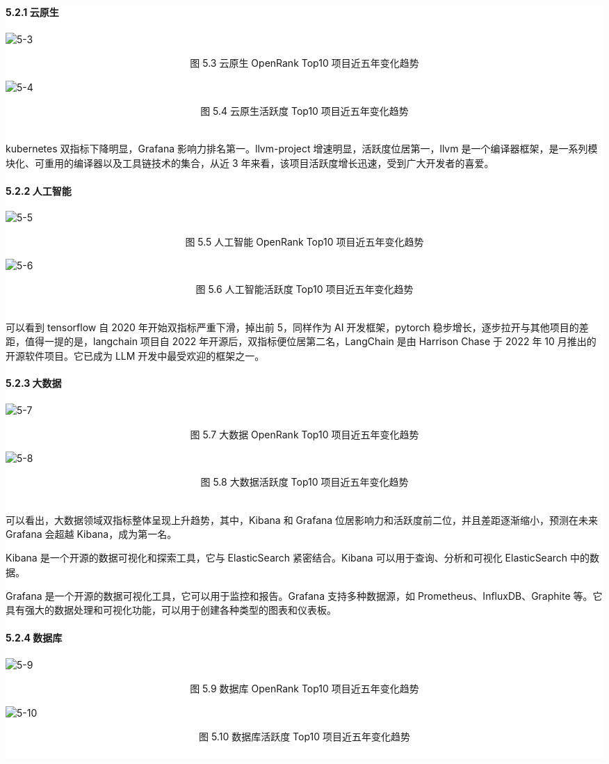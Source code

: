 #### 5.2.1 云原生

![5-3](/image/data/chapter_5/5-3.png)

<center> 图 5.3 云原生 OpenRank Top10 项目近五年变化趋势 </center>

![5-4](/image/data/chapter_5/5-4.png)

<center> 图 5.4 云原生活跃度 Top10 项目近五年变化趋势 </center>
<br>

kubernetes 双指标下降明显，Grafana 影响力排名第一。llvm-project 增速明显，活跃度位居第一，llvm 是一个编译器框架，是一系列模块化、可重用的编译器以及工具链技术的集合，从近 3 年来看，该项目活跃度增长迅速，受到广大开发者的喜爱。

#### 5.2.2 人工智能

![5-5](/image/data/chapter_5/5-5.png)

<center> 图 5.5 人工智能 OpenRank Top10 项目近五年变化趋势 </center>

![5-6](/image/data/chapter_5/5-6.png)

<center> 图 5.6 人工智能活跃度 Top10 项目近五年变化趋势 </center>
<br>

可以看到 tensorflow 自 2020 年开始双指标严重下滑，掉出前 5，同样作为 AI 开发框架，pytorch 稳步增长，逐步拉开与其他项目的差距，值得一提的是，langchain 项目自 2022 年开源后，双指标便位居第二名，LangChain 是由 Harrison Chase 于 2022 年 10 月推出的开源软件项目。它已成为 LLM 开发中最受欢迎的框架之一。

#### 5.2.3 大数据

![5-7](/image/data/chapter_5/5-7.png)

<center> 图 5.7 大数据 OpenRank Top10 项目近五年变化趋势 </center>

![5-8](/image/data/chapter_5/5-8.png)

<center> 图 5.8 大数据活跃度 Top10 项目近五年变化趋势 </center>
<br>

可以看出，大数据领域双指标整体呈现上升趋势，其中，Kibana 和 Grafana 位居影响力和活跃度前二位，并且差距逐渐缩小，预测在未来 Grafana 会超越 Kibana，成为第一名。

Kibana 是一个开源的数据可视化和探索工具，它与 ElasticSearch 紧密结合。Kibana 可以用于查询、分析和可视化 ElasticSearch 中的数据。

Grafana 是一个开源的数据可视化工具，它可以用于监控和报告。Grafana 支持多种数据源，如 Prometheus、InfluxDB、Graphite 等。它具有强大的数据处理和可视化功能，可以用于创建各种类型的图表和仪表板。

#### 5.2.4 数据库

![5-9](/image/data/chapter_5/5-9.png)

<center> 图 5.9 数据库 OpenRank Top10 项目近五年变化趋势 </center>

![5-10](/image/data/chapter_5/5-10.png)

<center> 图 5.10 数据库活跃度 Top10 项目近五年变化趋势 </center>
<br>
